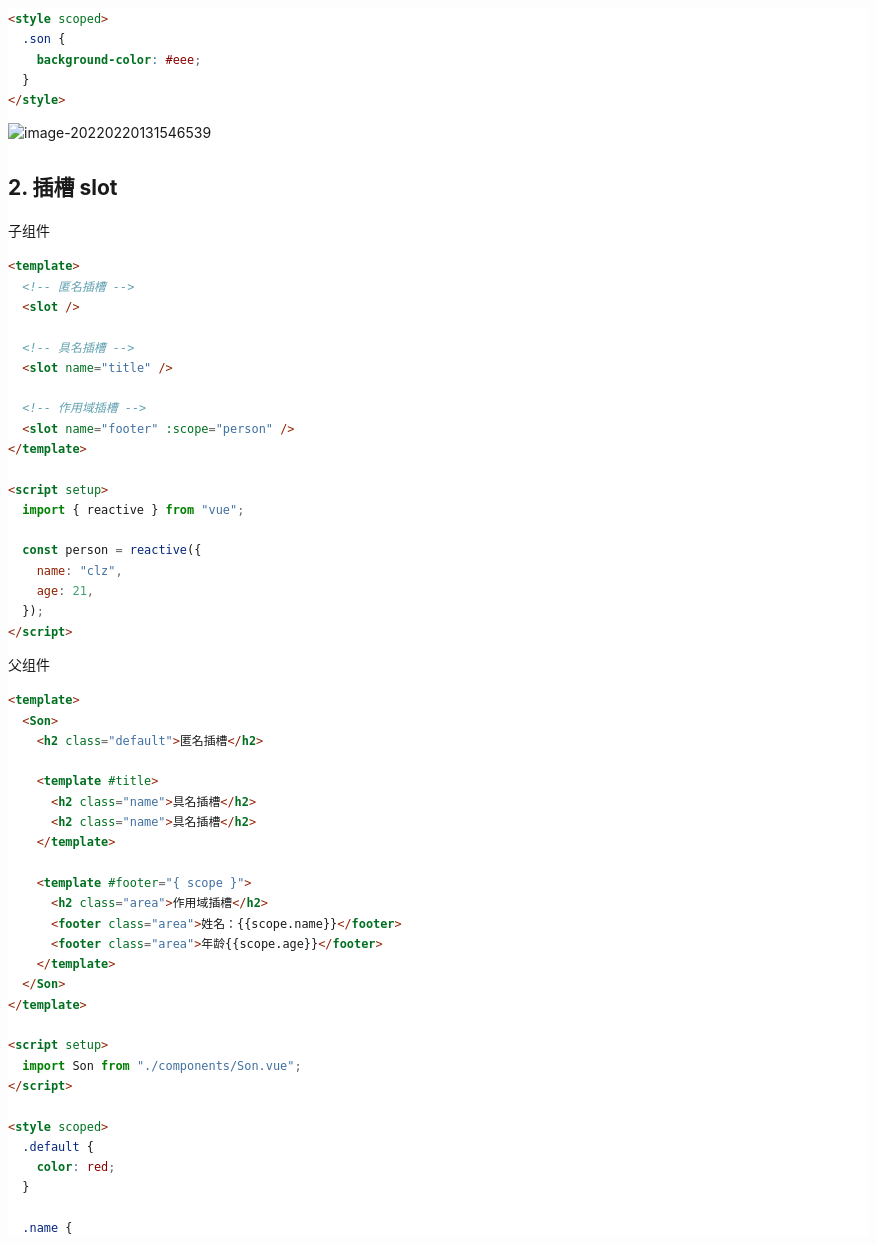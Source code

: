 ```html
<style scoped>
  .son {
    background-color: #eee;
  }
</style>
```

![image-20220220131546539](https://s2.loli.net/2022/02/21/LBPortQcey89CGa.png)

## 2. 插槽 slot

子组件

```html
<template>
  <!-- 匿名插槽 -->
  <slot />

  <!-- 具名插槽 -->
  <slot name="title" />

  <!-- 作用域插槽 -->
  <slot name="footer" :scope="person" />
</template>

<script setup>
  import { reactive } from "vue";

  const person = reactive({
    name: "clz",
    age: 21,
  });
</script>
```

父组件

```html
<template>
  <Son>
    <h2 class="default">匿名插槽</h2>

    <template #title>
      <h2 class="name">具名插槽</h2>
      <h2 class="name">具名插槽</h2>
    </template>

    <template #footer="{ scope }">
      <h2 class="area">作用域插槽</h2>
      <footer class="area">姓名：{{scope.name}}</footer>
      <footer class="area">年龄{{scope.age}}</footer>
    </template>
  </Son>
</template>

<script setup>
  import Son from "./components/Son.vue";
</script>

<style scoped>
  .default {
    color: red;
  }

  .name {
```